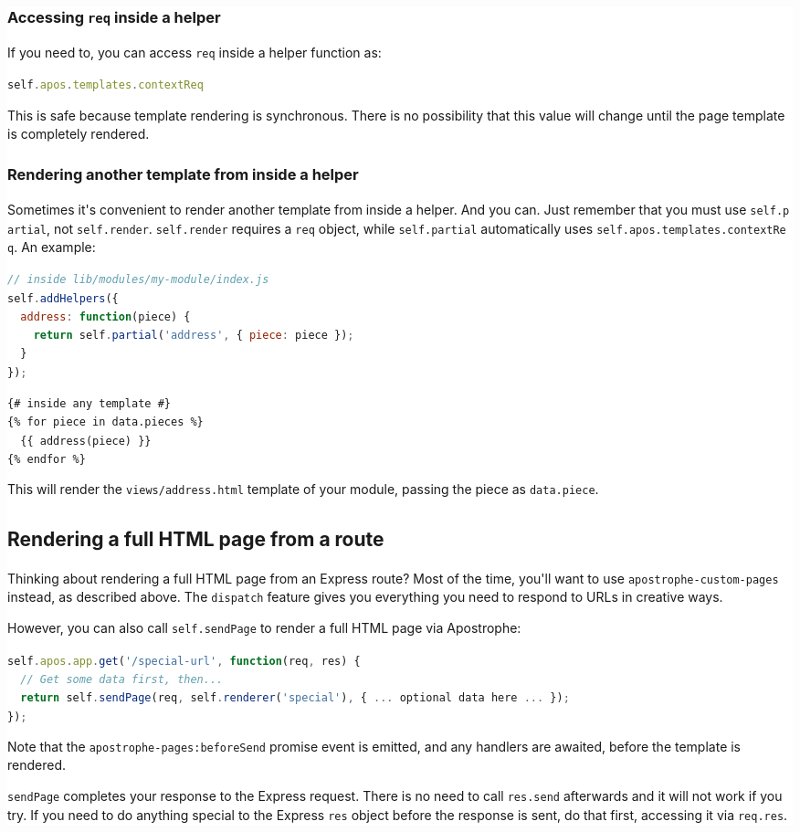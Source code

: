 ### Accessing `req` inside a helper

If you need to, you can access `req` inside a helper function as:

```javascript
self.apos.templates.contextReq
```

This is safe because template rendering is synchronous. There is no possibility that this value will change until the page template is completely rendered.

### Rendering another template from inside a helper

Sometimes it's convenient to render another template from inside a helper. And you can. Just remember that you must use `self.partial`, not `self.render`. `self.render` requires a `req` object, while `self.partial` automatically uses `self.apos.templates.contextReq`. An example:

```javascript
// inside lib/modules/my-module/index.js
self.addHelpers({
  address: function(piece) {
    return self.partial('address', { piece: piece });
  }
});
```

```markup
{# inside any template #}
{% for piece in data.pieces %}
  {{ address(piece) }}
{% endfor %}
```

This will render the `views/address.html` template of your module, passing the piece as `data.piece`.

## Rendering a full HTML page from a route

Thinking about rendering a full HTML page from an Express route? Most of the time, you'll want to use `apostrophe-custom-pages` instead, as described above. The `dispatch` feature gives you everything you need to respond to URLs in creative ways.

However, you can also call `self.sendPage` to render a full HTML page via Apostrophe:

```javascript
self.apos.app.get('/special-url', function(req, res) {
  // Get some data first, then...
  return self.sendPage(req, self.renderer('special'), { ... optional data here ... });
});
```

Note that the `apostrophe-pages:beforeSend` promise event is emitted, and any handlers are awaited, before the template is rendered.

`sendPage` completes your response to the Express request. There is no need to call `res.send` afterwards and it will not work if you try. If you need to do anything special to the Express `res` object before the response is sent, do that first, accessing it via `req.res`.
